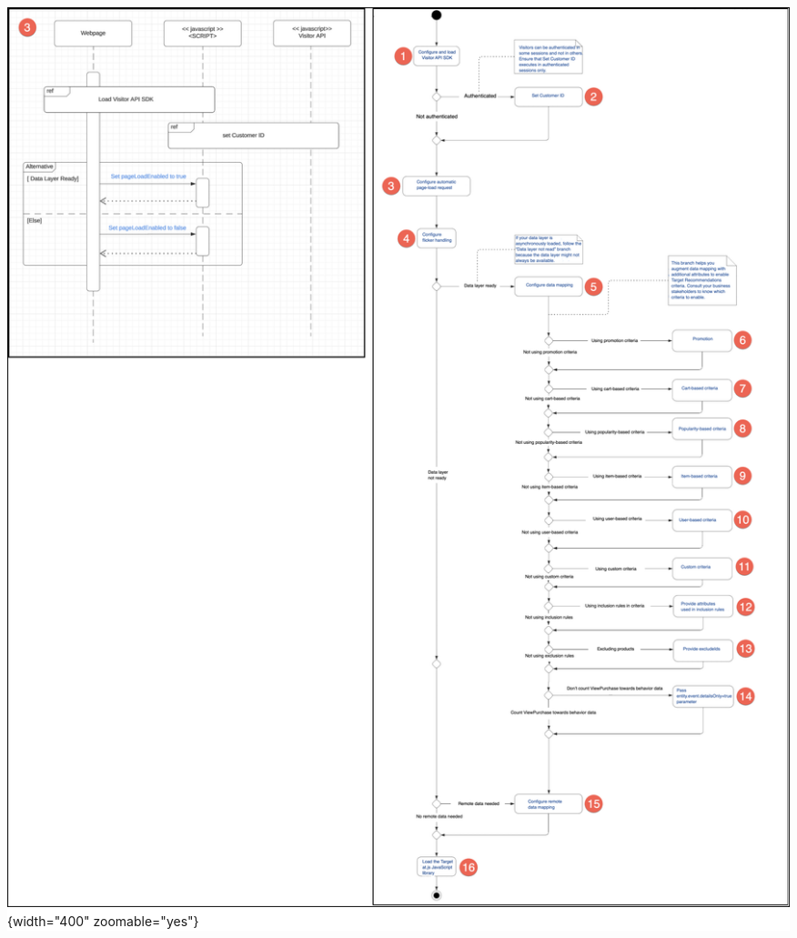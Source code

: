 ![Configure automatic page load request](/help/dev/patterns/recs-atjs/assets/configure-automatic-page-request-combined.png){width="400" zoomable="yes"}
